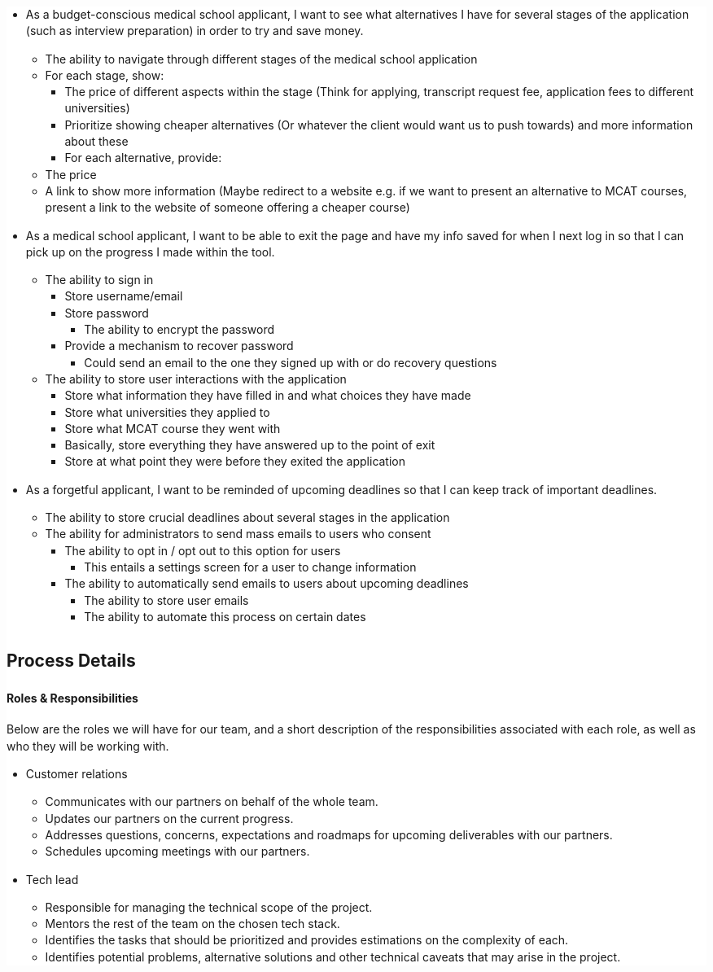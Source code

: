 - As a budget-conscious medical school applicant, I want to see what alternatives I have for several stages of the application (such as interview preparation) in order to try and save money.
   - The ability to navigate through different stages of the medical school application
   - For each stage, show:
      - The price of different aspects within the stage (Think for applying, transcript request fee, application fees to different universities)
      - Prioritize showing cheaper alternatives (Or whatever the client would want us to push towards) and more information about these
      - For each alternative, provide:
    - The price 
    - A link to show more information (Maybe redirect to a website e.g. if we want to present an alternative to MCAT courses, present a link to the website of someone offering a cheaper course)

- As a medical school applicant, I want to be able to exit the page and have my info saved for when I next log in so that I can pick up on the progress I made within the tool.
   - The ability to sign in
      - Store username/email
      - Store password
         - The ability to encrypt the password 
      - Provide a mechanism to recover password
         - Could send an email to the one they signed up with or do recovery questions
   - The ability to store user interactions with the application
      - Store what information they have filled in and what choices they have made
      - Store what universities they applied to
      - Store what MCAT course they went with
      - Basically, store everything they have answered up to the point of exit
      - Store at what point they were before they exited the application  

- As a forgetful applicant, I want to be reminded of upcoming deadlines so that I can keep track of important deadlines.
   - The ability to store crucial deadlines about several stages in the application
   - The ability for administrators to send mass emails to users who consent
      - The ability to opt in / opt out to this option for users 
         - This entails a settings screen for a user to change information
      - The ability to automatically send emails to users about upcoming deadlines
         - The ability to store user emails
         - The ability to automate this process on certain dates

## Process Details

#### Roles & Responsibilities

Below are the roles we will have for our team, and a short description of the responsibilities associated with each role, as well as who they will be working with.

 * Customer relations
   * Communicates with our partners on behalf of the whole team.
   * Updates our partners on the current progress.
   * Addresses questions, concerns, expectations and roadmaps for upcoming deliverables with our partners.
   * Schedules upcoming meetings with our partners.

 * Tech lead
   * Responsible for managing the technical scope of the project.
   * Mentors the rest of the team on the chosen tech stack.
   * Identifies the tasks that should be prioritized and provides estimations on the complexity of each.
   * Identifies potential problems, alternative solutions and other technical caveats that may arise in the project.
